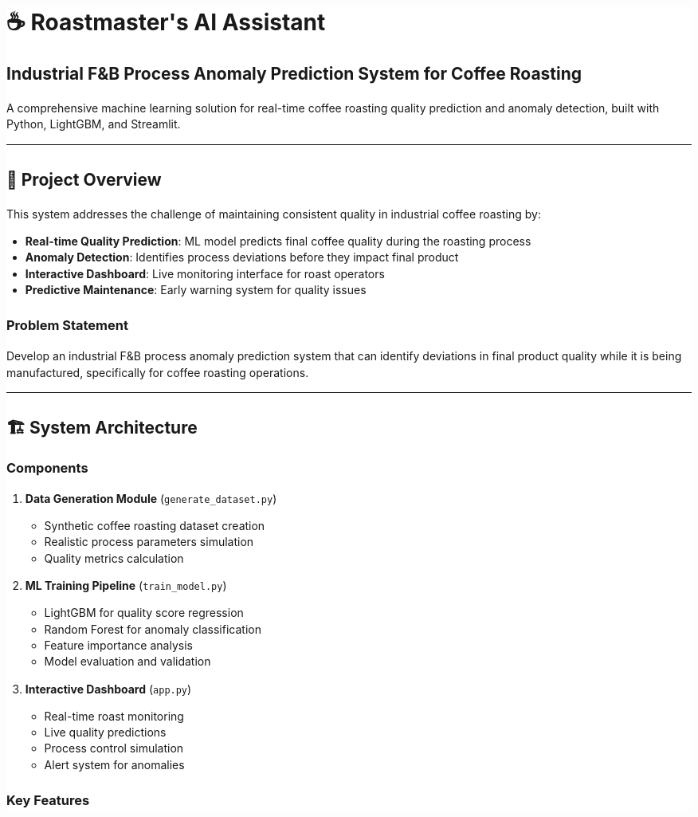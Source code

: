 # ☕ Roastmaster's AI Assistant

## Industrial F&B Process Anomaly Prediction System for Coffee Roasting

A comprehensive machine learning solution for real-time coffee roasting quality prediction and anomaly detection, built with Python, LightGBM, and Streamlit.

---

## 🎯 Project Overview

This system addresses the challenge of maintaining consistent quality in industrial coffee roasting by:

- **Real-time Quality Prediction**: ML model predicts final coffee quality during the roasting process
- **Anomaly Detection**: Identifies process deviations before they impact final product
- **Interactive Dashboard**: Live monitoring interface for roast operators
- **Predictive Maintenance**: Early warning system for quality issues

### Problem Statement
Develop an industrial F&B process anomaly prediction system that can identify deviations in final product quality while it is being manufactured, specifically for coffee roasting operations.

---

## 🏗️ System Architecture

### Components

1. **Data Generation Module** (`generate_dataset.py`)
   - Synthetic coffee roasting dataset creation
   - Realistic process parameters simulation
   - Quality metrics calculation

2. **ML Training Pipeline** (`train_model.py`)
   - LightGBM for quality score regression
   - Random Forest for anomaly classification
   - Feature importance analysis
   - Model evaluation and validation

3. **Interactive Dashboard** (`app.py`)
   - Real-time roast monitoring
   - Live quality predictions
   - Process control simulation
   - Alert system for anomalies

### Key Features
